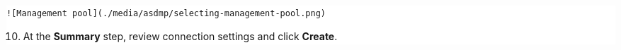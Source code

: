     ![Management pool](./media/asdmp/selecting-management-pool.png)

10. At the **Summary** step, review connection settings and click **Create**.
